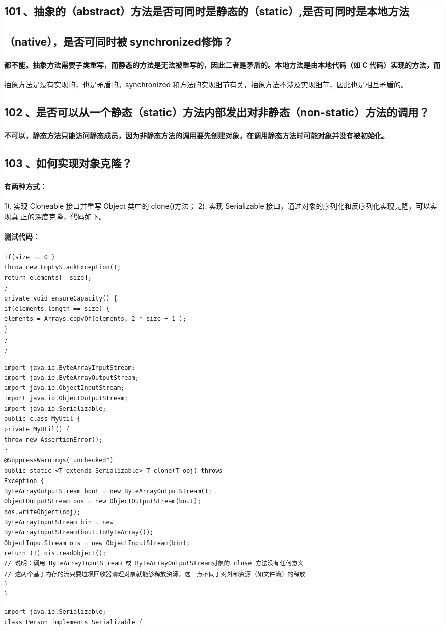 ## 101 、抽象的（abstract）方法是否可同时是静态的（static）,是否可同时是本地方法

## （native），是否可同时被 synchronized修饰？

#### 都不能。抽象方法需要子类重写，而静态的方法是无法被重写的，因此二者是矛盾的。本地方法是由本地代码（如 C 代码）实现的方法，而

抽象方法是没有实现的，也是矛盾的。synchronized 和方法的实现细节有关，抽象方法不涉及实现细节，因此也是相互矛盾的。

## 102 、是否可以从一个静态（static）方法内部发出对非静态（non-static）方法的调用？

#### 不可以，静态方法只能访问静态成员，因为非静态方法的调用要先创建对象，在调用静态方法时可能对象并没有被初始化。

## 103 、如何实现对象克隆？

#### 有两种方式：

1). 实现 Cloneable 接口并重写 Object 类中的 clone()方法；
2). 实现 Serializable 接口，通过对象的序列化和反序列化实现克隆，可以实现真
正的深度克隆，代码如下。

#### 测试代码：

```
if(size == 0 )
throw new EmptyStackException();
return elements[--size];
}
private void ensureCapacity() {
if(elements.length == size) {
elements = Arrays.copyOf(elements, 2 * size + 1 );
}
}
}
```
```
import java.io.ByteArrayInputStream;
import java.io.ByteArrayOutputStream;
import java.io.ObjectInputStream;
import java.io.ObjectOutputStream;
import java.io.Serializable;
public class MyUtil {
private MyUtil() {
throw new AssertionError();
}
@SuppressWarnings("unchecked")
public static <T extends Serializable> T clone(T obj) throws
Exception {
ByteArrayOutputStream bout = new ByteArrayOutputStream();
ObjectOutputStream oos = new ObjectOutputStream(bout);
oos.writeObject(obj);
ByteArrayInputStream bin = new
ByteArrayInputStream(bout.toByteArray());
ObjectInputStream ois = new ObjectInputStream(bin);
return (T) ois.readObject();
// 说明：调用 ByteArrayInputStream 或 ByteArrayOutputStream对象的 close 方法没有任何意义
// 这两个基于内存的流只要垃圾回收器清理对象就能够释放资源，这一点不同于对外部资源（如文件流）的释放
}
}
```
```
import java.io.Serializable;
class Person implements Serializable {
```